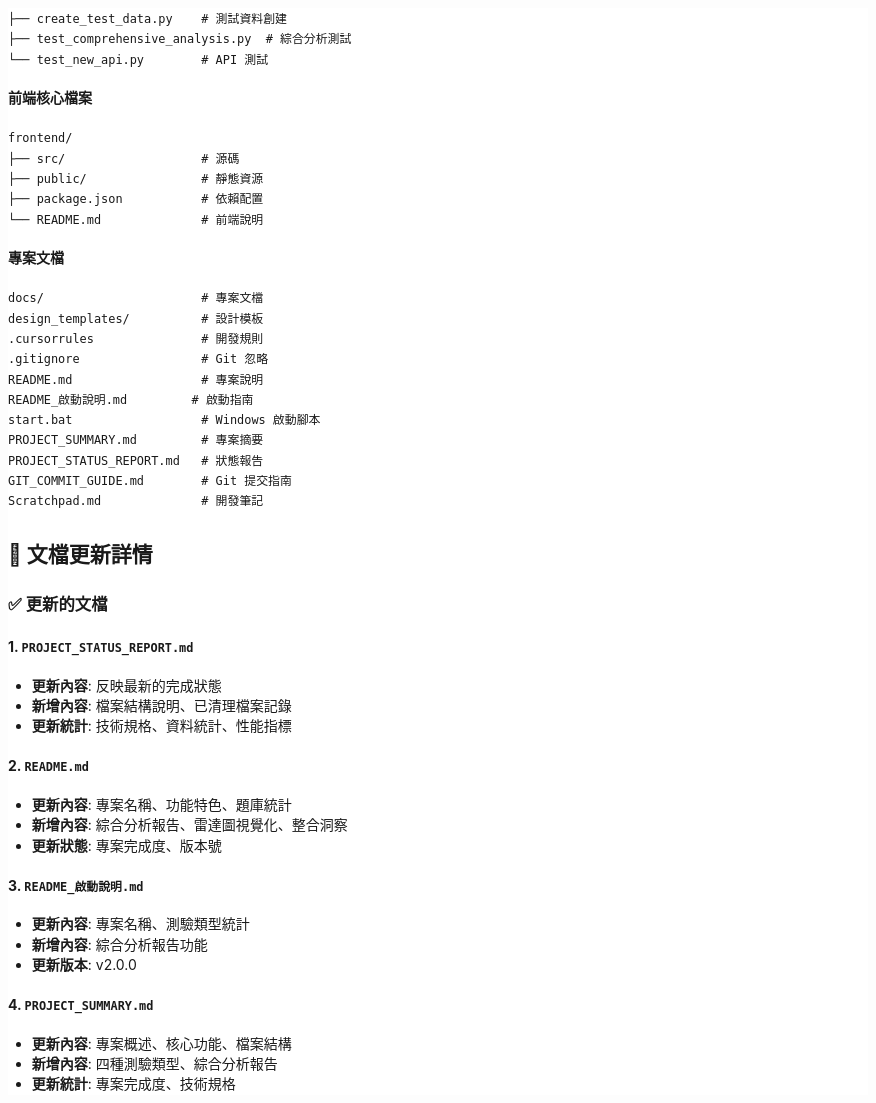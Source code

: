 ```
├── create_test_data.py    # 測試資料創建
├── test_comprehensive_analysis.py  # 綜合分析測試
└── test_new_api.py        # API 測試
```

#### 前端核心檔案
```
frontend/
├── src/                   # 源碼
├── public/                # 靜態資源
├── package.json           # 依賴配置
└── README.md              # 前端說明
```

#### 專案文檔
```
docs/                      # 專案文檔
design_templates/          # 設計模板
.cursorrules               # 開發規則
.gitignore                 # Git 忽略
README.md                  # 專案說明
README_啟動說明.md         # 啟動指南
start.bat                  # Windows 啟動腳本
PROJECT_SUMMARY.md         # 專案摘要
PROJECT_STATUS_REPORT.md   # 狀態報告
GIT_COMMIT_GUIDE.md        # Git 提交指南
Scratchpad.md              # 開發筆記
```

## 📝 文檔更新詳情

### ✅ 更新的文檔

#### 1. `PROJECT_STATUS_REPORT.md`
- **更新內容**: 反映最新的完成狀態
- **新增內容**: 檔案結構說明、已清理檔案記錄
- **更新統計**: 技術規格、資料統計、性能指標

#### 2. `README.md`
- **更新內容**: 專案名稱、功能特色、題庫統計
- **新增內容**: 綜合分析報告、雷達圖視覺化、整合洞察
- **更新狀態**: 專案完成度、版本號

#### 3. `README_啟動說明.md`
- **更新內容**: 專案名稱、測驗類型統計
- **新增內容**: 綜合分析報告功能
- **更新版本**: v2.0.0

#### 4. `PROJECT_SUMMARY.md`
- **更新內容**: 專案概述、核心功能、檔案結構
- **新增內容**: 四種測驗類型、綜合分析報告
- **更新統計**: 專案完成度、技術規格
